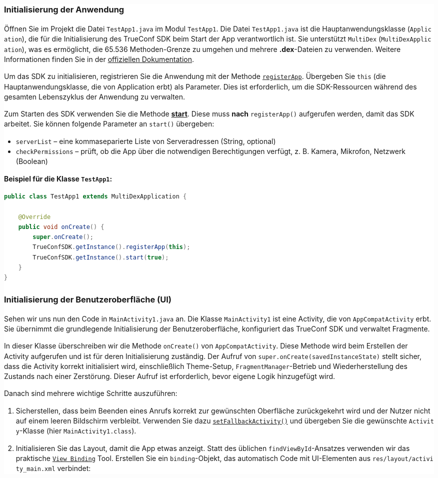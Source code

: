 ### Initialisierung der Anwendung

Öffnen Sie im Projekt die Datei `TestApp1.java` im Modul `TestApp1`. Die Datei `TestApp1.java` ist die Hauptanwendungsklasse (`Application`), die für die Initialisierung des TrueConf SDK beim Start der App verantwortlich ist. Sie unterstützt `MultiDex` (`MultiDexApplication`), was es ermöglicht, die 65.536 Methoden-Grenze zu umgehen und mehrere **.dex**-Dateien zu verwenden. Weitere Informationen finden Sie in der [offiziellen Dokumentation](https://developer.android.com/build/multidex).

Um das SDK zu initialisieren, registrieren Sie die Anwendung mit der Methode [`registerApp`](https://trueconf.com/docs/mobile-sdk/en/functions-android/#registerapp). Übergeben Sie `this` (die Hauptanwendungsklasse, die von Application erbt) als Parameter. Dies ist erforderlich, um die SDK-Ressourcen während des gesamten Lebenszyklus der Anwendung zu verwalten.

Zum Starten des SDK verwenden Sie die Methode [**start**](https://trueconf.com/docs/mobile-sdk/en/functions-android/#start). Diese muss **nach** `registerApp()` aufgerufen werden, damit das SDK arbeitet. Sie können folgende Parameter an `start()` übergeben:

- `serverList` – eine kommaseparierte Liste von Serveradressen (String, optional)
- `checkPermissions` – prüft, ob die App über die notwendigen Berechtigungen verfügt, z. B. Kamera, Mikrofon, Netzwerk (Boolean)

**Beispiel für die Klasse `TestApp1`:**

```java
public class TestApp1 extends MultiDexApplication {

    @Override
    public void onCreate() {
        super.onCreate();
        TrueConfSDK.getInstance().registerApp(this);
        TrueConfSDK.getInstance().start(true);
    }
}
```

### Initialisierung der Benutzeroberfläche (UI)

Sehen wir uns nun den Code in `MainActivity1.java` an. Die Klasse `MainActivity1` ist eine Activity, die von `AppCompatActivity` erbt. Sie übernimmt die grundlegende Initialisierung der Benutzeroberfläche, konfiguriert das TrueConf SDK und verwaltet Fragmente.

In dieser Klasse überschreiben wir die Methode `onCreate()` von `AppCompatActivity`. Diese Methode wird beim Erstellen der Activity aufgerufen und ist für deren Initialisierung zuständig. Der Aufruf von `super.onCreate(savedInstanceState)` stellt sicher, dass die Activity korrekt initialisiert wird, einschließlich Theme-Setup, `FragmentManager`-Betrieb und Wiederherstellung des Zustands nach einer Zerstörung. Dieser Aufruf ist erforderlich, bevor eigene Logik hinzugefügt wird.

Danach sind mehrere wichtige Schritte auszuführen:

1. Sicherstellen, dass beim Beenden eines Anrufs korrekt zur gewünschten Oberfläche zurückgekehrt wird und der Nutzer nicht auf einem leeren Bildschirm verbleibt. Verwenden Sie dazu [`setFallbackActivity()`](https://trueconf.com/docs/mobile-sdk/en/functions-android/#setfallbackactivity) und übergeben Sie die gewünschte `Activity`-Klasse (hier `MainActivity1.class`).

2. Initialisieren Sie das Layout, damit die App etwas anzeigt. Statt des üblichen `findViewById`-Ansatzes verwenden wir das praktische [`View Binding`](https://developer.android.com/topic/libraries/view-binding?hl=de) Tool. Erstellen Sie ein `binding`-Objekt, das automatisch Code mit UI-Elementen aus `res/layout/activity_main.xml` verbindet:
  